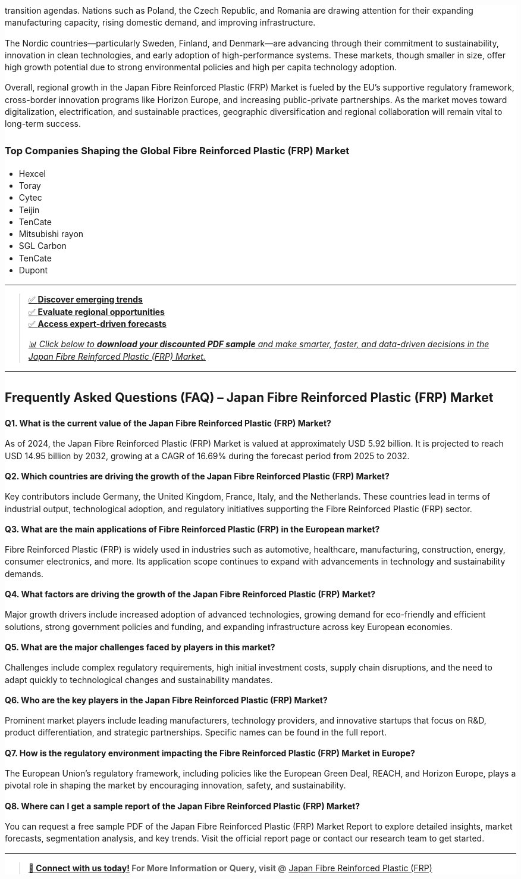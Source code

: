 transition agendas. Nations such as Poland, the Czech Republic, and Romania are drawing attention for their expanding manufacturing capacity, rising domestic demand, and improving infrastructure.</p><p>The Nordic countries&mdash;particularly Sweden, Finland, and Denmark&mdash;are advancing through their commitment to sustainability, innovation in clean technologies, and early adoption of high-performance systems. These markets, though smaller in size, offer high growth potential due to strong environmental policies and high per capita technology adoption.</p><p>Overall, regional growth in the Japan Fibre Reinforced Plastic (FRP) Market is fueled by the EU&rsquo;s supportive regulatory framework, cross-border innovation programs like Horizon Europe, and increasing public-private partnerships. As the market moves toward digitalization, electrification, and sustainable practices, geographic diversification and regional collaboration will remain vital to long-term success.</p><p><h3>Top Companies Shaping the Global Fibre Reinforced Plastic (FRP) Market </h3><ul><li>Hexcel</li><li>Toray</li><li>Cytec</li><li>Teijin</li><li>TenCate</li><li>Mitsubishi rayon</li><li>SGL Carbon</li><li>TenCate</li><li>Dupont</li></ul></p><hr /><blockquote><p><a href="https://www.marketresearchintellect.com/ask-for-discount/?rid=926162&amp;amp;utm_source=Github-R&amp;amp;utm_medium=828">✅ <strong data-start="617" data-end="645">Discover emerging trends</strong></a><br data-start="645" data-end="648" /><a href="https://www.marketresearchintellect.com/ask-for-discount/?rid=926162&amp;amp;utm_source=Github-R&amp;amp;utm_medium=828"> ✅ <strong data-start="650" data-end="685">Evaluate regional opportunities</strong></a><br data-start="685" data-end="688" /><a href="https://www.marketresearchintellect.com/ask-for-discount/?rid=926162&amp;amp;utm_source=Github-R&amp;amp;utm_medium=828"> ✅ <strong data-start="690" data-end="724">Access expert-driven forecasts</strong></a></p><p class="" data-start="728" data-end="864"><em><a href="https://www.marketresearchintellect.com/ask-for-discount/?rid=926162&amp;amp;utm_source=Github-R&amp;amp;utm_medium=828">📊 Click below to <strong data-start="746" data-end="785">download your discounted PDF sample</strong> and make smarter, faster, and data-driven decisions in the Japan Fibre Reinforced Plastic (FRP) Market.</a></em></p></blockquote><hr /><h2>Frequently Asked Questions (FAQ) &ndash; Japan Fibre Reinforced Plastic (FRP) Market</h2><p><strong>Q1. What is the current value of the Japan Fibre Reinforced Plastic (FRP) Market?</strong></p><p>As of 2024, the Japan Fibre Reinforced Plastic (FRP) Market is valued at approximately USD 5.92 billion. It is projected to reach USD 14.95 billion by 2032, growing at a CAGR of 16.69% during the forecast period from 2025 to 2032.</p><p><strong>Q2. Which countries are driving the growth of the Japan Fibre Reinforced Plastic (FRP) Market?</strong></p><p>Key contributors include Germany, the United Kingdom, France, Italy, and the Netherlands. These countries lead in terms of industrial output, technological adoption, and regulatory initiatives supporting the Fibre Reinforced Plastic (FRP) sector.</p><p><strong>Q3. What are the main applications of Fibre Reinforced Plastic (FRP) in the European market?</strong></p><p>Fibre Reinforced Plastic (FRP) is widely used in industries such as automotive, healthcare, manufacturing, construction, energy, consumer electronics, and more. Its application scope continues to expand with advancements in technology and sustainability demands.</p><p><strong>Q4. What factors are driving the growth of the Japan Fibre Reinforced Plastic (FRP) Market?</strong></p><p>Major growth drivers include increased adoption of advanced technologies, growing demand for eco-friendly and efficient solutions, strong government policies and funding, and expanding infrastructure across key European economies.</p><p><strong>Q5. What are the major challenges faced by players in this market?</strong></p><p>Challenges include complex regulatory requirements, high initial investment costs, supply chain disruptions, and the need to adapt quickly to technological changes and sustainability mandates.</p><p><strong>Q6. Who are the key players in the Japan Fibre Reinforced Plastic (FRP) Market?</strong></p><p>Prominent market players include leading manufacturers, technology providers, and innovative startups that focus on R&amp;D, product differentiation, and strategic partnerships. Specific names can be found in the full report.</p><p><strong>Q7. How is the regulatory environment impacting the Fibre Reinforced Plastic (FRP) Market in Europe?</strong></p><p>The European Union&rsquo;s regulatory framework, including policies like the European Green Deal, REACH, and Horizon Europe, plays a pivotal role in shaping the market by encouraging innovation, safety, and sustainability.</p><p><strong>Q8. Where can I get a sample report of the Japan Fibre Reinforced Plastic (FRP) Market?</strong></p><p>You can request a free sample PDF of the Japan Fibre Reinforced Plastic (FRP) Market Report to explore detailed insights, market forecasts, segmentation analysis, and key trends. Visit the official report page or contact our research team to get started.</p><hr /><blockquote><p><span class="font-[700]"><strong><a href="https://www.marketresearchintellect.com/product/global-fibre-reinforced-plastic-frp-market/?utm_source=Linkedin&utm_medium=828">📩 Connect with us today!</a> For More Information or Query, visit&nbsp;@</strong>&nbsp;</span><span class="font-[700]"><a href="https://www.marketresearchintellect.com/product/global-fibre-reinforced-plastic-frp-market/?utm_source=Linkedin&utm_medium=828" target="_blank" data-tracking-control-name="article-ssr-frontend-pulse_little-text-block" data-tracking-will-navigate="" data-test-link="">Japan Fibre Reinforced Plastic (FRP)